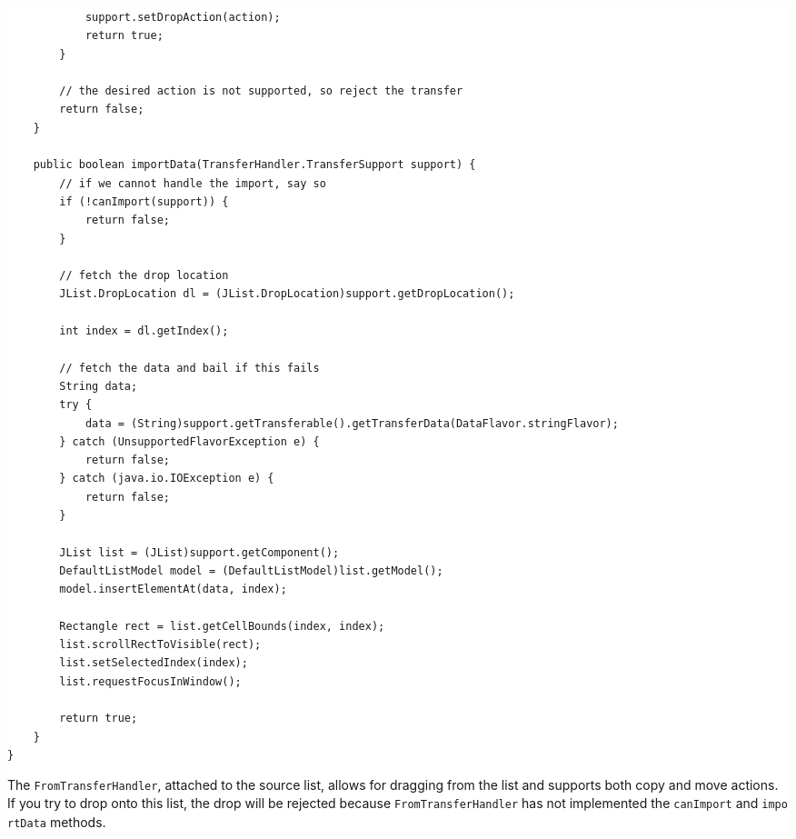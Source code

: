 ```
            support.setDropAction(action);
            return true;
        }

        // the desired action is not supported, so reject the transfer
        return false;
    }

    public boolean importData(TransferHandler.TransferSupport support) {
        // if we cannot handle the import, say so
        if (!canImport(support)) {
            return false;
        }

        // fetch the drop location
        JList.DropLocation dl = (JList.DropLocation)support.getDropLocation();

        int index = dl.getIndex();

        // fetch the data and bail if this fails
        String data;
        try {
            data = (String)support.getTransferable().getTransferData(DataFlavor.stringFlavor);
        } catch (UnsupportedFlavorException e) {
            return false;
        } catch (java.io.IOException e) {
            return false;
        }

        JList list = (JList)support.getComponent();
        DefaultListModel model = (DefaultListModel)list.getModel();
        model.insertElementAt(data, index);

        Rectangle rect = list.getCellBounds(index, index);
        list.scrollRectToVisible(rect);
        list.setSelectedIndex(index);
        list.requestFocusInWindow();

        return true;
    }  
} 

```

The `FromTransferHandler`, attached to the source list,
allows for dragging from the list and supports both copy and move actions.
If you try to drop onto this list, the drop will be rejected
because `FromTransferHandler`
has not implemented the `canImport` and `importData`
methods.
